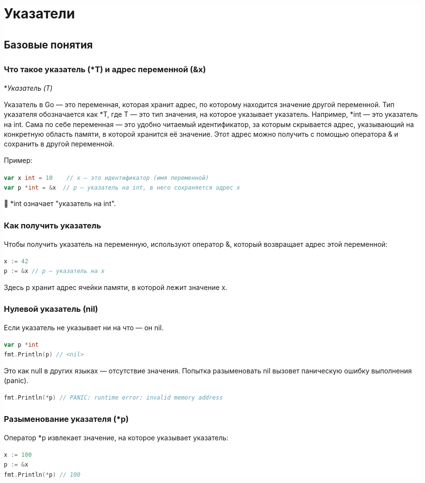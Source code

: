 # Указатели

## Базовые понятия

### Что такое указатель (*T) и адрес переменной (&x)

**Указатель (*T)**

Указатель в Go — это переменная, которая хранит адрес, по которому находится значение другой переменной. Тип указателя обозначается как *T, где T — это тип значения, на которое указывает указатель. Например, *int — это указатель на int.
Сама по себе переменная — это удобно читаемый идентификатор, за которым скрывается адрес, указывающий на конкретную область памяти, в которой хранится её значение. Этот адрес можно получить с помощью оператора & и сохранить в другой переменной.

Пример:
```go
var x int = 10    // x — это идентификатор (имя переменной)
var p *int = &x  // p — указатель на int, в него сохраняется адрес x
```

📍 *int означает "указатель на int".

### Как получить указатель

Чтобы получить указатель на переменную, используют оператор &, который возвращает адрес этой переменной:

```go
x := 42
p := &x // p — указатель на x
```

Здесь p хранит адрес ячейки памяти, в которой лежит значение x.

### Нулевой указатель (nil)

Если указатель не указывает ни на что — он nil.
```go
var p *int
fmt.Println(p) // <nil>
```

Это как null в других языках — отсутствие значения.
Попытка разыменовать nil вызовет паническую ошибку выполнения (panic).

```go
fmt.Println(*p) // PANIC: runtime error: invalid memory address
```

### Разыменование указателя (*p)

Оператор *p извлекает значение, на которое указывает указатель:
```go
x := 100
p := &x
fmt.Println(*p) // 100
```
